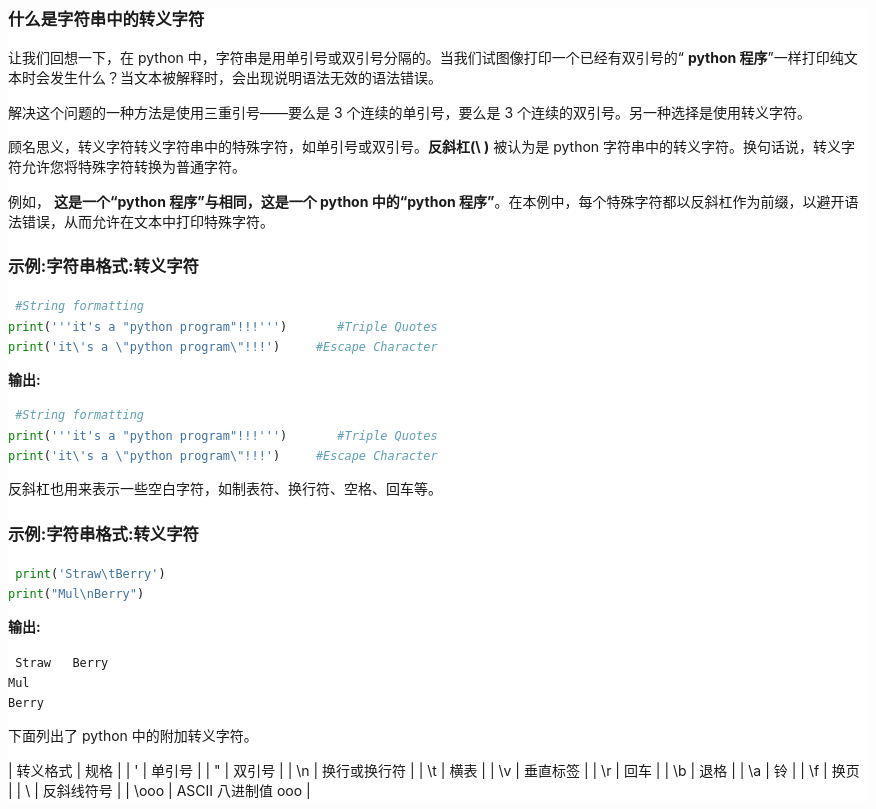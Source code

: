 ### 什么是字符串中的转义字符

让我们回想一下，在 python 中，字符串是用单引号或双引号分隔的。当我们试图像打印一个已经有双引号的“ **python 程序**”一样打印纯文本时会发生什么？当文本被解释时，会出现说明语法无效的语法错误。

解决这个问题的一种方法是使用三重引号——要么是 3 个连续的单引号，要么是 3 个连续的双引号。另一种选择是使用转义字符。

顾名思义，转义字符转义字符串中的特殊字符，如单引号或双引号。**反斜杠(\ )** 被认为是 python 字符串中的转义字符。换句话说，转义字符允许您将特殊字符转换为普通字符。

例如，
**这是一个“python 程序”**与**相同，这是一个 python 中的“python 程序”**。在本例中，每个特殊字符都以反斜杠作为前缀，以避开语法错误，从而允许在文本中打印特殊字符。

### 示例:字符串格式:转义字符

```py
 #String formatting
print('''it's a "python program"!!!''')       #Triple Quotes
print('it\'s a \"python program\"!!!')     #Escape Character 

```

**输出:**

```py
 #String formatting
print('''it's a "python program"!!!''')       #Triple Quotes
print('it\'s a \"python program\"!!!')     #Escape Character 
```

反斜杠也用来表示一些空白字符，如制表符、换行符、空格、回车等。

### 示例:字符串格式:转义字符

```py
 print('Straw\tBerry')
print("Mul\nBerry") 

```

**输出:**

```py
 Straw   Berry
Mul
Berry 
```

下面列出了 python 中的附加转义字符。

| 转义格式 | 规格 |
| \' | 单引号 |
| \" | 双引号 |
| \n | 换行或换行符 |
| \t | 横表 |
| \v | 垂直标签 |
| \r | 回车 |
| \b | 退格 |
| \a | 铃 |
| \f | 换页 |
| \\ | 反斜线符号 |
| \ooo | ASCII 八进制值 ooo |